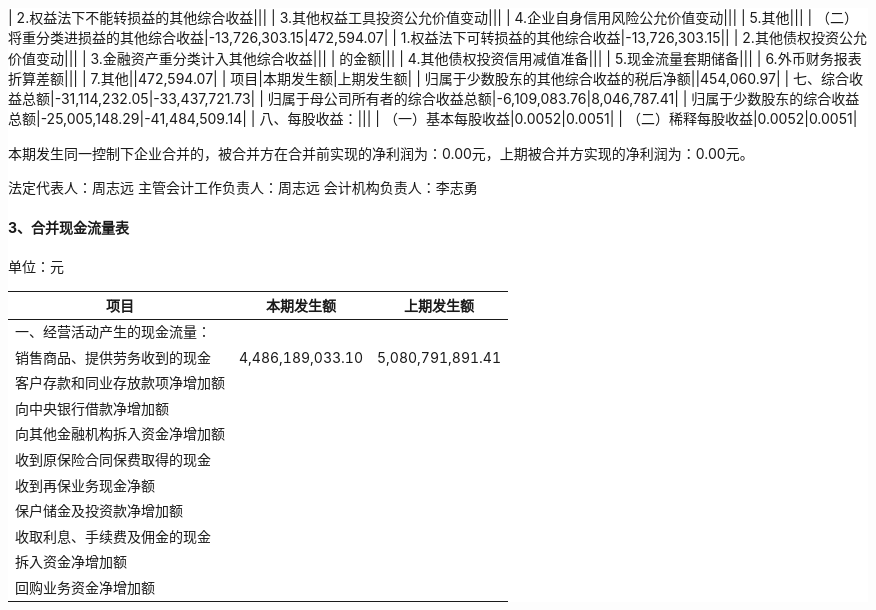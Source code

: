 | 2.权益法下不能转损益的其他综合收益|||
| 3.其他权益工具投资公允价值变动|||
| 4.企业自身信用风险公允价值变动|||
| 5.其他|||
| （二）将重分类进损益的其他综合收益|-13,726,303.15|472,594.07|
| 1.权益法下可转损益的其他综合收益|-13,726,303.15||
| 2.其他债权投资公允价值变动|||
| 3.金融资产重分类计入其他综合收益|||
| 的金额|||
| 4.其他债权投资信用减值准备|||
| 5.现金流量套期储备|||
| 6.外币财务报表折算差额|||
| 7.其他||472,594.07|
| 项目|本期发生额|上期发生额|
| 归属于少数股东的其他综合收益的税后净额||454,060.97|
| 七、综合收益总额|-31,114,232.05|-33,437,721.73|
| 归属于母公司所有者的综合收益总额|-6,109,083.76|8,046,787.41|
| 归属于少数股东的综合收益总额|-25,005,148.29|-41,484,509.14|
| 八、每股收益：|||
| （一）基本每股收益|0.0052|0.0051|
| （二）稀释每股收益|0.0052|0.0051|  

本期发生同一控制下企业合并的，被合并方在合并前实现的净利润为：0.00元，上期被合并方实现的净利润为：0.00元。  

法定代表人：周志远                        主管会计工作负责人：周志远                     会计机构负责人：李志勇  

#### 3、合并现金流量表  

单位：元  

| 项目|本期发生额|上期发生额|
| ---|---|---|
| 一、经营活动产生的现金流量：|||
| 销售商品、提供劳务收到的现金|4,486,189,033.10|5,080,791,891.41|
| 客户存款和同业存放款项净增加额|||
| 向中央银行借款净增加额|||
| 向其他金融机构拆入资金净增加额|||
| 收到原保险合同保费取得的现金|||
| 收到再保业务现金净额|||
| 保户储金及投资款净增加额|||
| 收取利息、手续费及佣金的现金|||
| 拆入资金净增加额|||
| 回购业务资金净增加额|||